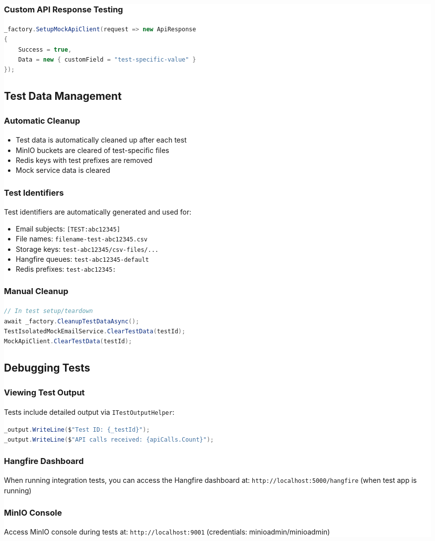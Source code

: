 ### Custom API Response Testing
```csharp
_factory.SetupMockApiClient(request => new ApiResponse
{
    Success = true,
    Data = new { customField = "test-specific-value" }
});
```

## Test Data Management

### Automatic Cleanup
- Test data is automatically cleaned up after each test
- MinIO buckets are cleared of test-specific files
- Redis keys with test prefixes are removed
- Mock service data is cleared

### Test Identifiers
Test identifiers are automatically generated and used for:
- Email subjects: `[TEST:abc12345]`
- File names: `filename-test-abc12345.csv`
- Storage keys: `test-abc12345/csv-files/...`
- Hangfire queues: `test-abc12345-default`
- Redis prefixes: `test-abc12345:`

### Manual Cleanup
```csharp
// In test setup/teardown
await _factory.CleanupTestDataAsync();
TestIsolatedMockEmailService.ClearTestData(testId);
MockApiClient.ClearTestData(testId);
```

## Debugging Tests

### Viewing Test Output
Tests include detailed output via `ITestOutputHelper`:
```csharp
_output.WriteLine($"Test ID: {_testId}");
_output.WriteLine($"API calls received: {apiCalls.Count}");
```

### Hangfire Dashboard
When running integration tests, you can access the Hangfire dashboard at:
`http://localhost:5000/hangfire` (when test app is running)

### MinIO Console
Access MinIO console during tests at:
`http://localhost:9001` (credentials: minioadmin/minioadmin)

